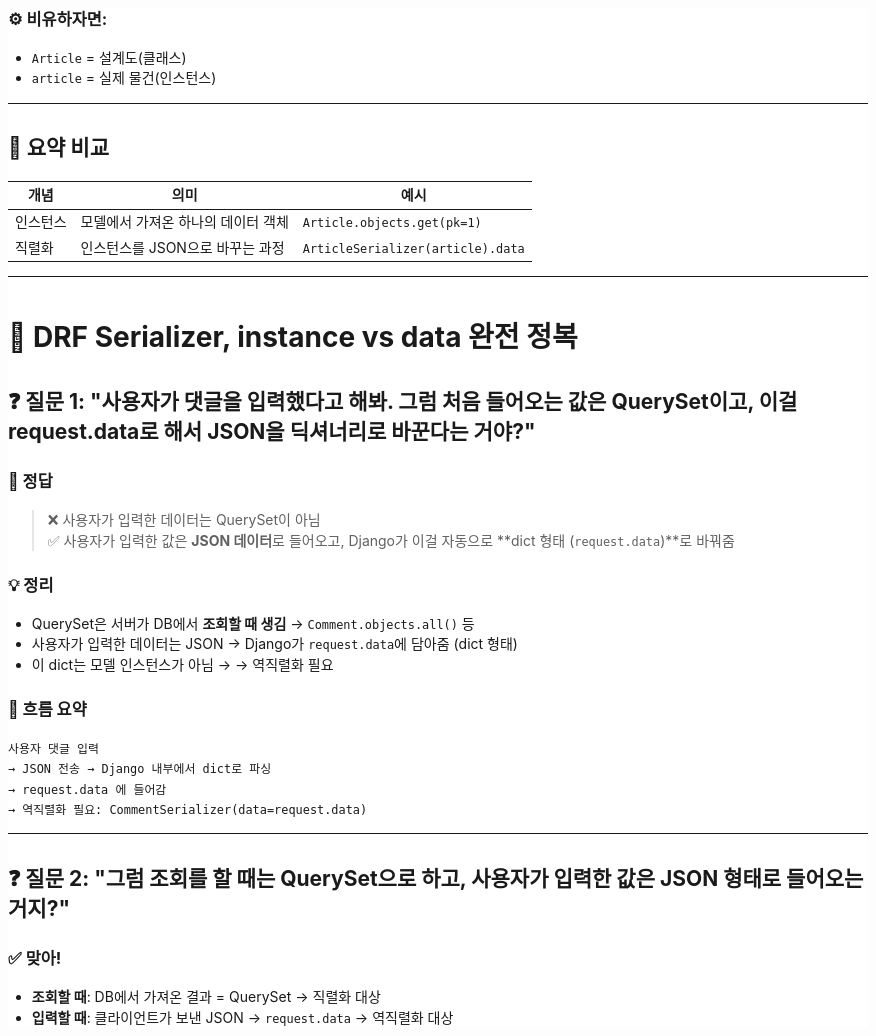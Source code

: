 ### ⚙️ 비유하자면:
- `Article` = 설계도(클래스)
- `article` = 실제 물건(인스턴스)

---

## 🚀 요약 비교

| 개념 | 의미 | 예시 |
|------|------|------|
| 인스턴스 | 모델에서 가져온 하나의 데이터 객체 | `Article.objects.get(pk=1)` |
| 직렬화 | 인스턴스를 JSON으로 바꾸는 과정 | `ArticleSerializer(article).data` |

---

# 🧠 DRF Serializer, instance vs data 완전 정복


## ❓ 질문 1: "사용자가 댓글을 입력했다고 해봐. 그럼 처음 들어오는 값은 QuerySet이고, 이걸 request.data로 해서 JSON을 딕셔너리로 바꾼다는 거야?"

### 🔑 정답
> ❌ 사용자가 입력한 데이터는 QuerySet이 아님  
> ✅ 사용자가 입력한 값은 **JSON 데이터**로 들어오고, Django가 이걸 자동으로 **dict 형태 (`request.data`)**로 바꿔줌

### 💡 정리
- QuerySet은 서버가 DB에서 **조회할 때 생김** → `Comment.objects.all()` 등
- 사용자가 입력한 데이터는 JSON → Django가 `request.data`에 담아줌 (dict 형태)
- 이 dict는 모델 인스턴스가 아님 → → 역직렬화 필요

### 🔁 흐름 요약
```plaintext
사용자 댓글 입력
→ JSON 전송 → Django 내부에서 dict로 파싱
→ request.data 에 들어감
→ 역직렬화 필요: CommentSerializer(data=request.data)
```

---

## ❓ 질문 2: "그럼 조회를 할 때는 QuerySet으로 하고, 사용자가 입력한 값은 JSON 형태로 들어오는 거지?"

### ✅ 맞아!
- **조회할 때**: DB에서 가져온 결과 = QuerySet → 직렬화 대상
- **입력할 때**: 클라이언트가 보낸 JSON → `request.data` → 역직렬화 대상
